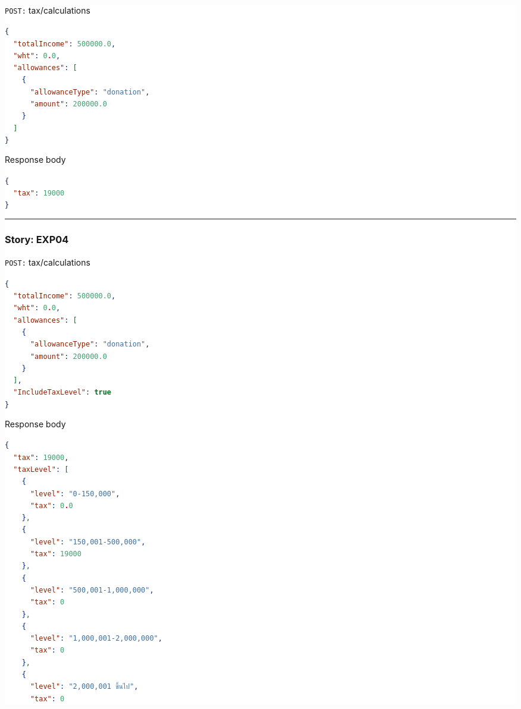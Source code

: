 `POST:` tax/calculations

```json
{
  "totalIncome": 500000.0,
  "wht": 0.0,
  "allowances": [
    {
      "allowanceType": "donation",
      "amount": 200000.0
    }
  ]
}
```

Response body

```json
{
  "tax": 19000
}
```

---

### Story: EXP04

`POST:` tax/calculations

```json
{
  "totalIncome": 500000.0,
  "wht": 0.0,
  "allowances": [
    {
      "allowanceType": "donation",
      "amount": 200000.0
    }
  ],
  "IncludeTaxLevel": true
}
```

Response body

```json
{
  "tax": 19000,
  "taxLevel": [
    {
      "level": "0-150,000",
      "tax": 0.0
    },
    {
      "level": "150,001-500,000",
      "tax": 19000
    },
    {
      "level": "500,001-1,000,000",
      "tax": 0
    },
    {
      "level": "1,000,001-2,000,000",
      "tax": 0
    },
    {
      "level": "2,000,001 ขึ้นไป",
      "tax": 0
```